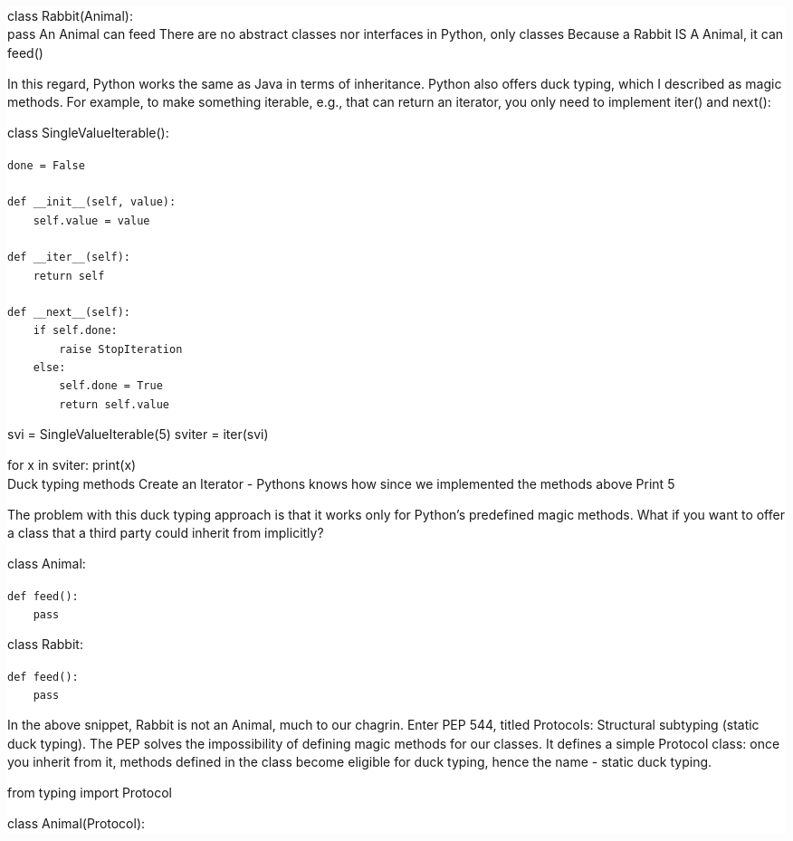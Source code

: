 class Rabbit(Animal):                             
    pass
	An Animal can feed
	There are no abstract classes nor interfaces in Python, only classes
	Because a Rabbit IS A Animal, it can feed()

In this regard, Python works the same as Java in terms of inheritance. Python also offers duck typing, which I described as magic methods. For example, to make something iterable, e.g., that can return an iterator, you only need to implement iter() and next():

class SingleValueIterable():

    done = False

    def __init__(self, value):
        self.value = value

    def __iter__(self):                           
        return self

    def __next__(self):                           
        if self.done:
            raise StopIteration
        else:
            self.done = True
            return self.value


svi = SingleValueIterable(5)
sviter = iter(svi)                                

for x in sviter:
    print(x)                                      
	Duck typing methods
	Create an Iterator - Pythons knows how since we implemented the methods above
	Print 5

The problem with this duck typing approach is that it works only for Python’s predefined magic methods. What if you want to offer a class that a third party could inherit from implicitly?

class Animal:

    def feed():
        pass


class Rabbit:

    def feed():
        pass

In the above snippet, Rabbit is not an Animal, much to our chagrin. Enter PEP 544, titled Protocols: Structural subtyping (static duck typing). The PEP solves the impossibility of defining magic methods for our classes. It defines a simple Protocol class: once you inherit from it, methods defined in the class become eligible for duck typing, hence the name - static duck typing.

from typing import Protocol

class Animal(Protocol):                           
